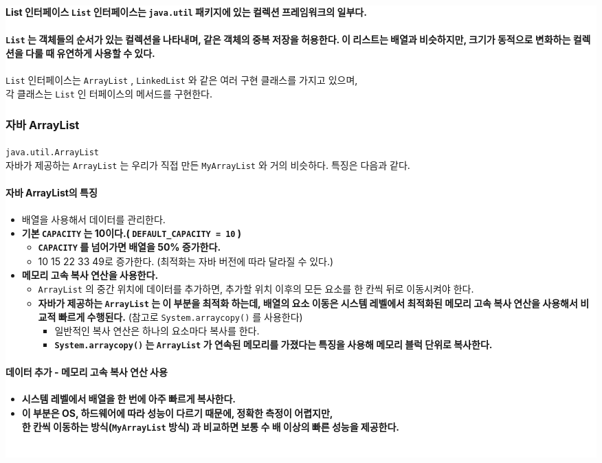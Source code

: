 #### List 인터페이스 `List` 인터페이스는 `java.util` 패키지에 있는 컬렉션 프레임워크의 일부다.

#### `List` 는 객체들의 순서가 있는 컬렉션을 나타내며, 같은 객체의 중복 저장을 허용한다. 이 리스트는 배열과 비슷하지만, 크기가 동적으로 변화하는 컬렉션을 다룰 때 유연하게 사용할 수 있다.

`List` 인터페이스는 `ArrayList` , `LinkedList` 와 같은 여러 구현 클래스를 가지고 있으며, \
각 클래스는 `List` 인 터페이스의 메서드를 구현한다.

### 자바 ArrayList&#x20;

`java.util.ArrayList`\
자바가 제공하는 `ArrayList` 는 우리가 직접 만든 `MyArrayList` 와 거의 비슷하다. 특징은 다음과 같다.

#### 자바 ArrayList의 특징

* 배열을 사용해서 데이터를 관리한다.
* **기본 `CAPACITY` 는 10이다.( `DEFAULT_CAPACITY = 10` )**
  * **`CAPACITY` 를 넘어가면 배열을 50% 증가한다.**
  * 10 15 22 33 49로 증가한다. (최적화는 자바 버전에 따라 달라질 수 있다.)
* **메모리 고속 복사 연산을 사용한다.**
  * `ArrayList` 의 중간 위치에 데이터를 추가하면, 추가할 위치 이후의 모든 요소를 한 칸씩 뒤로 이동시켜야 한다.
  * **자바가 제공하는 `ArrayList` 는 이 부분을 최적화 하는데, 배열의 요소 이동은 시스템 레벨에서 최적화된 메모리 고속 복사 연산을 사용해서 비교적 빠르게 수행된다.** (참고로 `System.arraycopy()` 를 사용한다)
    * 일반적인 복사 연산은 하나의 요소마다 복사를 한다.&#x20;
    * **`System.arraycopy()` 는 `ArrayList` 가 연속된 메모리를 가졌다는 특징을 사용해 메모리 블럭 단위로 복사한다.**&#x20;

#### 데이터 추가 - 메모리 고속 복사 연산 사용&#x20;

* **시스템 레벨에서 배열을 한 번에 아주 빠르게 복사한다.**
* **이 부분은 OS, 하드웨어에 따라 성능이 다르기 때문에, 정확한 측정이 어렵지만,**\
  **한 칸씩 이동하는 방식(`MyArrayList` 방식) 과 비교하면 보통 수 배 이상의 빠른 성능을 제공한다.**

<figure><img src="../../../../.gitbook/assets/스크린샷 2025-04-17 19.07.43.png" alt="" width="447"><figcaption></figcaption></figure>
